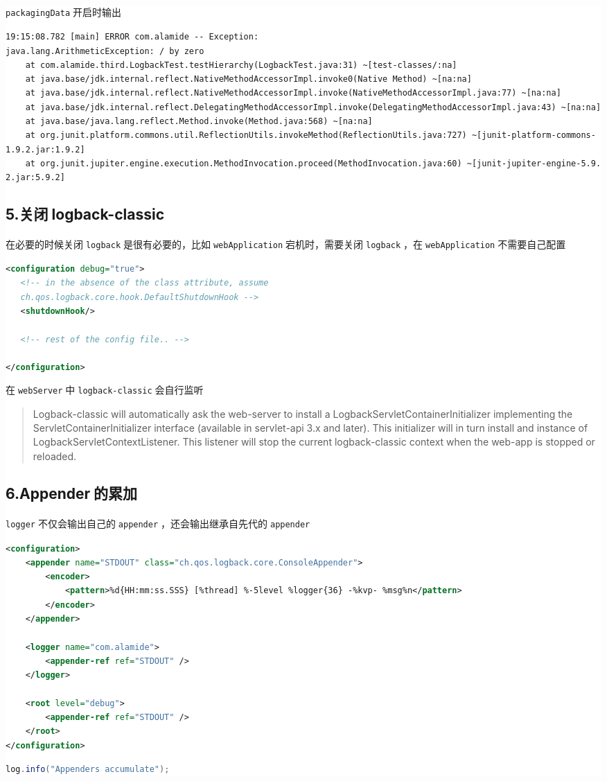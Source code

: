 `packagingData` 开启时输出
```
19:15:08.782 [main] ERROR com.alamide -- Exception: 
java.lang.ArithmeticException: / by zero
	at com.alamide.third.LogbackTest.testHierarchy(LogbackTest.java:31) ~[test-classes/:na]
	at java.base/jdk.internal.reflect.NativeMethodAccessorImpl.invoke0(Native Method) ~[na:na]
	at java.base/jdk.internal.reflect.NativeMethodAccessorImpl.invoke(NativeMethodAccessorImpl.java:77) ~[na:na]
	at java.base/jdk.internal.reflect.DelegatingMethodAccessorImpl.invoke(DelegatingMethodAccessorImpl.java:43) ~[na:na]
	at java.base/java.lang.reflect.Method.invoke(Method.java:568) ~[na:na]
	at org.junit.platform.commons.util.ReflectionUtils.invokeMethod(ReflectionUtils.java:727) ~[junit-platform-commons-1.9.2.jar:1.9.2]
	at org.junit.jupiter.engine.execution.MethodInvocation.proceed(MethodInvocation.java:60) ~[junit-jupiter-engine-5.9.2.jar:5.9.2]
```

## 5.关闭 logback-classic
在必要的时候关闭 `logback` 是很有必要的，比如 `webApplication` 宕机时，需要关闭 `logback` ，在 `webApplication` 不需要自己配置

```xml
<configuration debug="true">
   <!-- in the absence of the class attribute, assume
   ch.qos.logback.core.hook.DefaultShutdownHook -->
   <shutdownHook/>

   <!-- rest of the config file.. -->

</configuration>
```

在 `webServer` 中 `logback-classic` 会自行监听
>Logback-classic will automatically ask the web-server to install a LogbackServlet​ContainerInitializer implementing the ServletContainer​Initializer interface (available in servlet-api 3.x and later). This initializer will in turn install and instance of LogbackServlet​ContextListener. This listener will stop the current logback-classic context when the web-app is stopped or reloaded.

## 6.Appender 的累加
`logger` 不仅会输出自己的 `appender` ，还会输出继承自先代的 `appender`
```xml
<configuration>
    <appender name="STDOUT" class="ch.qos.logback.core.ConsoleAppender">
        <encoder>
            <pattern>%d{HH:mm:ss.SSS} [%thread] %-5level %logger{36} -%kvp- %msg%n</pattern>
        </encoder>
    </appender>

    <logger name="com.alamide">
        <appender-ref ref="STDOUT" />
    </logger>

    <root level="debug">
        <appender-ref ref="STDOUT" />
    </root>
</configuration>
```
```java
log.info("Appenders accumulate");
```
